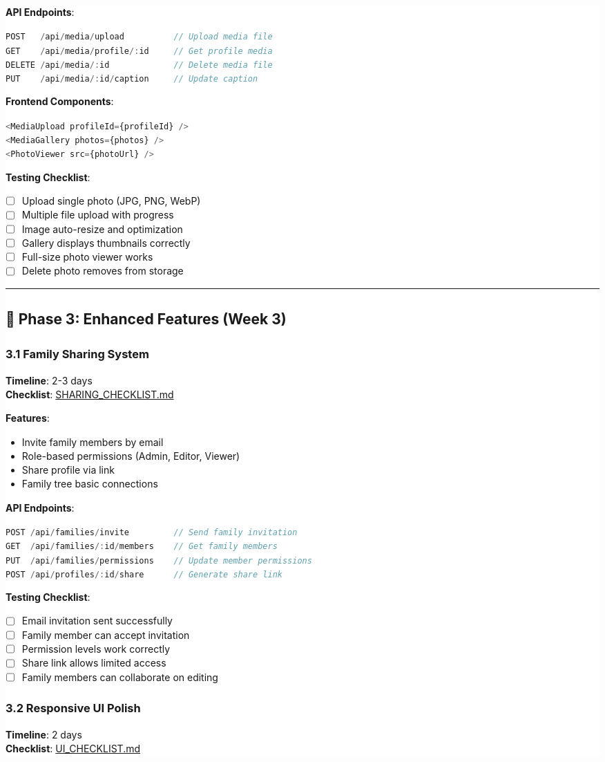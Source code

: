 **API Endpoints**:
```typescript
POST   /api/media/upload          // Upload media file
GET    /api/media/profile/:id     // Get profile media
DELETE /api/media/:id             // Delete media file
PUT    /api/media/:id/caption     // Update caption
```

**Frontend Components**:
```typescript
<MediaUpload profileId={profileId} />
<MediaGallery photos={photos} />
<PhotoViewer src={photoUrl} />
```

**Testing Checklist**:
- [ ] Upload single photo (JPG, PNG, WebP)
- [ ] Multiple file upload with progress
- [ ] Image auto-resize and optimization
- [ ] Gallery displays thumbnails correctly
- [ ] Full-size photo viewer works
- [ ] Delete photo removes from storage

---

## 📅 Phase 3: Enhanced Features (Week 3)

### 3.1 Family Sharing System
**Timeline**: 2-3 days  
**Checklist**: [SHARING_CHECKLIST.md](#sharing-checklist)

**Features**:
- Invite family members by email
- Role-based permissions (Admin, Editor, Viewer)
- Share profile via link
- Family tree basic connections

**API Endpoints**:
```typescript
POST /api/families/invite         // Send family invitation
GET  /api/families/:id/members    // Get family members
PUT  /api/families/permissions    // Update member permissions
POST /api/profiles/:id/share      // Generate share link
```

**Testing Checklist**:
- [ ] Email invitation sent successfully
- [ ] Family member can accept invitation
- [ ] Permission levels work correctly
- [ ] Share link allows limited access
- [ ] Family members can collaborate on editing

### 3.2 Responsive UI Polish
**Timeline**: 2 days  
**Checklist**: [UI_CHECKLIST.md](#ui-checklist)
